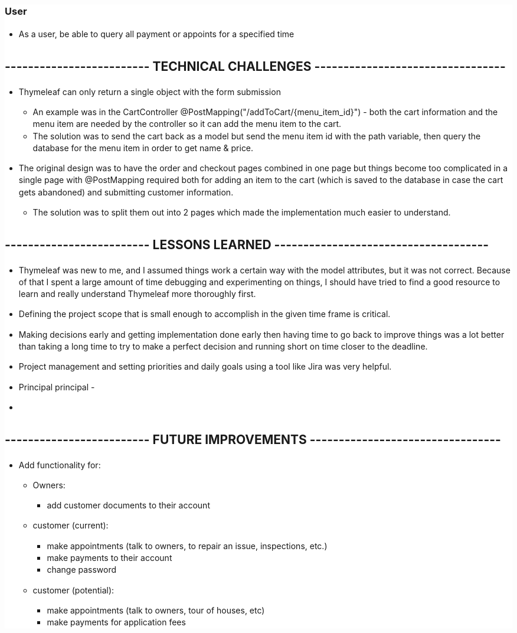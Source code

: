   ### User
   - As a user, be able to query all payment or appoints for a specified time 

## ------------------------- TECHNICAL CHALLENGES ---------------------------------
- Thymeleaf can only return a single object with the form submission 
  - An example was in the CartController @PostMapping("/addToCart/{menu_item_id}") - both the cart information and 
    the menu item are needed by the controller so it can add the menu item to the cart. 
  - The solution was to send the cart back as a model but send the menu item id with the path variable, then query 
    the database for the menu item in order to get name & price.
  

- The original design was to have the order and checkout pages combined in one page but things become too complicated in
  a single page with @PostMapping required both for adding an item to the cart (which is saved to the database in case
  the cart gets abandoned) and submitting customer information. 
  - The solution was to split them out into 2 pages which made the implementation much easier to understand.

## ------------------------- LESSONS LEARNED -------------------------------------
- Thymeleaf was new to me, and I assumed things work a certain way with the model attributes, but it was not
  correct. Because of that I spent a large amount of time debugging and experimenting on things, I should have tried
  to find a good resource to learn and really understand Thymeleaf more thoroughly first.


- Defining the project scope that is small enough to accomplish in the given time frame is critical.


- Making decisions early and getting implementation done early then having time to go back to improve things was
  a lot better than taking a long time to try to make a perfect decision and running short on time closer to the deadline.


- Project management and setting priorities and daily goals using a tool like Jira was very helpful.
- Principal principal - 
- 

## ------------------------- FUTURE IMPROVEMENTS ---------------------------------
- Add functionality for:
  - Owners:
    - add customer documents to their account    
 
  - customer (current):
    - make appointments (talk to owners, to repair an issue, inspections, etc.) 
    - make payments to their account 
    - change password

  - customer (potential):
    - make appointments (talk to owners, tour of houses, etc)
    - make payments for application fees


